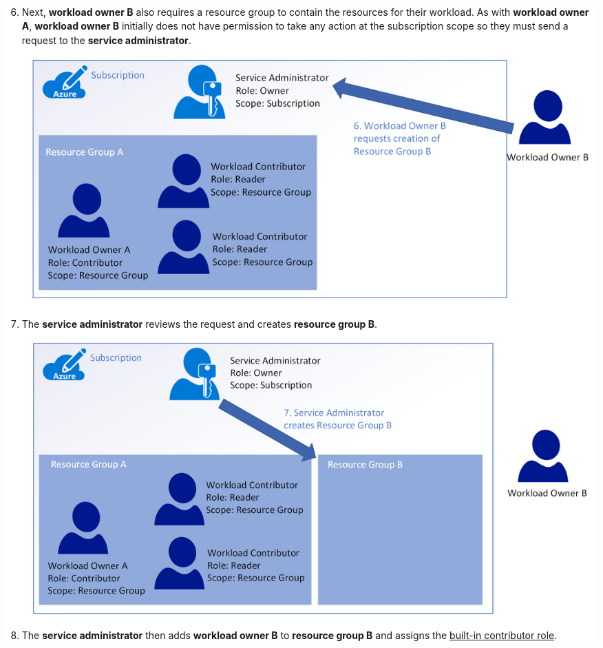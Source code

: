 6. Next, **workload owner B** also requires a resource group to contain the resources for their workload. As with **workload owner A**, **workload owner B** initially does not have permission to take any action at the subscription scope so they must send a request to the **service administrator**.
    ![workload owner B requests creation of resource group B](../../_images/governance-2-7.png)
7. The **service administrator** reviews the request and creates **resource group B**.
    ![Service Administrator creates resource group B](../../_images/governance-2-8.png)
8. The **service administrator** then adds **workload owner B** to **resource group B** and assigns the [built-in contributor role](/azure/role-based-access-control/built-in-roles#contributor).